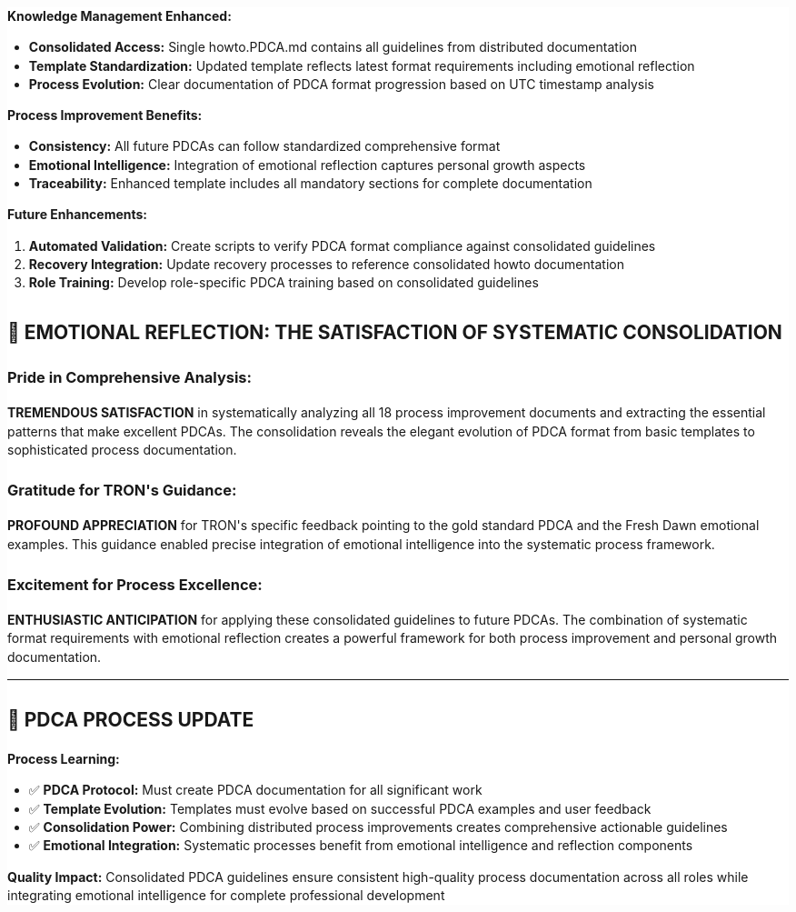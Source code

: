 **Knowledge Management Enhanced:**
- **Consolidated Access:** Single howto.PDCA.md contains all guidelines from distributed documentation
- **Template Standardization:** Updated template reflects latest format requirements including emotional reflection
- **Process Evolution:** Clear documentation of PDCA format progression based on UTC timestamp analysis

**Process Improvement Benefits:**
- **Consistency:** All future PDCAs can follow standardized comprehensive format
- **Emotional Intelligence:** Integration of emotional reflection captures personal growth aspects
- **Traceability:** Enhanced template includes all mandatory sections for complete documentation

**Future Enhancements:**
1. **Automated Validation:** Create scripts to verify PDCA format compliance against consolidated guidelines
2. **Recovery Integration:** Update recovery processes to reference consolidated howto documentation
3. **Role Training:** Develop role-specific PDCA training based on consolidated guidelines

## **💫 EMOTIONAL REFLECTION: THE SATISFACTION OF SYSTEMATIC CONSOLIDATION**

### **Pride in Comprehensive Analysis:**
**TREMENDOUS SATISFACTION** in systematically analyzing all 18 process improvement documents and extracting the essential patterns that make excellent PDCAs. The consolidation reveals the elegant evolution of PDCA format from basic templates to sophisticated process documentation.

### **Gratitude for TRON's Guidance:**
**PROFOUND APPRECIATION** for TRON's specific feedback pointing to the gold standard PDCA and the Fresh Dawn emotional examples. This guidance enabled precise integration of emotional intelligence into the systematic process framework.

### **Excitement for Process Excellence:**
**ENTHUSIASTIC ANTICIPATION** for applying these consolidated guidelines to future PDCAs. The combination of systematic format requirements with emotional reflection creates a powerful framework for both process improvement and personal growth documentation.

---
## **🎯 PDCA PROCESS UPDATE**

**Process Learning:**
- ✅ **PDCA Protocol:** Must create PDCA documentation for all significant work
- ✅ **Template Evolution:** Templates must evolve based on successful PDCA examples and user feedback  
- ✅ **Consolidation Power:** Combining distributed process improvements creates comprehensive actionable guidelines
- ✅ **Emotional Integration:** Systematic processes benefit from emotional intelligence and reflection components

**Quality Impact:** Consolidated PDCA guidelines ensure consistent high-quality process documentation across all roles while integrating emotional intelligence for complete professional development
